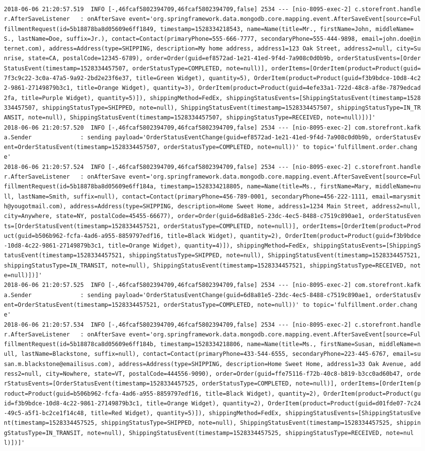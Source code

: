 ```text
2018-06-06 21:20:57.519  INFO [-,46fcaf5802394709,46fcaf5802394709,false] 2534 --- [nio-8095-exec-2] c.storefront.handler.AfterSaveListener   : onAfterSave event='org.springframework.data.mongodb.core.mapping.event.AfterSaveEvent[source=FulfillmentRequest(id=5b18878ba8d05609e6ff1849, timestamp=1528334218543, name=Name(title=Mr., firstName=John, middleName=S., lastName=Doe, suffix=Jr.), contact=Contact(primaryPhone=555-666-7777, secondaryPhone=555-444-9898, email=john.doe@internet.com), address=Address(type=SHIPPING, description=My home address, address1=123 Oak Street, address2=null, city=Sunrise, state=CA, postalCode=12345-6789), order=Order(guid=ef8572ad-1e21-41ed-9f4d-7a908c0d0b9b, orderStatusEvents=[OrderStatusEvent(timestamp=1528334457507, orderStatusType=COMPLETED, note=null)], orderItems=[OrderItem(product=Product(guid=7f3c9c22-3c0a-47a5-9a92-2bd2e23f6e37, title=Green Widget), quantity=5), OrderItem(product=Product(guid=f3b9bdce-10d8-4c22-9861-27149879b3c1, title=Orange Widget), quantity=3), OrderItem(product=Product(guid=4efe33a1-722d-48c8-af8e-7879edcad2fa, title=Purple Widget), quantity=5)]), shippingMethod=FedEx, shippingStatusEvents=[ShippingStatusEvent(timestamp=1528334457507, shippingStatusType=SHIPPED, note=null), ShippingStatusEvent(timestamp=1528334457507, shippingStatusType=IN_TRANSIT, note=null), ShippingStatusEvent(timestamp=1528334457507, shippingStatusType=RECEIVED, note=null)])]'
2018-06-06 21:20:57.520  INFO [-,46fcaf5802394709,46fcaf5802394709,false] 2534 --- [nio-8095-exec-2] com.storefront.kafka.Sender              : sending payload='OrderStatusEventChange(guid=ef8572ad-1e21-41ed-9f4d-7a908c0d0b9b, orderStatusEvent=OrderStatusEvent(timestamp=1528334457507, orderStatusType=COMPLETED, note=null))' to topic='fulfillment.order.change'
2018-06-06 21:20:57.524  INFO [-,46fcaf5802394709,46fcaf5802394709,false] 2534 --- [nio-8095-exec-2] c.storefront.handler.AfterSaveListener   : onAfterSave event='org.springframework.data.mongodb.core.mapping.event.AfterSaveEvent[source=FulfillmentRequest(id=5b18878ba8d05609e6ff184a, timestamp=1528334218805, name=Name(title=Ms., firstName=Mary, middleName=null, lastName=Smith, suffix=null), contact=Contact(primaryPhone=456-789-0001, secondaryPhone=456-222-1111, email=marysmith@yougotmail.com), address=Address(type=SHIPPING, description=Home Sweet Home, address1=1234 Main Street, address2=null, city=Anywhere, state=NY, postalCode=45455-66677), order=Order(guid=6d8a81e5-23dc-4ec5-8488-c7519c890ae1, orderStatusEvents=[OrderStatusEvent(timestamp=1528334457521, orderStatusType=COMPLETED, note=null)], orderItems=[OrderItem(product=Product(guid=b506b962-fcfa-4ad6-a955-8859797edf16, title=Black Widget), quantity=2), OrderItem(product=Product(guid=f3b9bdce-10d8-4c22-9861-27149879b3c1, title=Orange Widget), quantity=4)]), shippingMethod=FedEx, shippingStatusEvents=[ShippingStatusEvent(timestamp=1528334457521, shippingStatusType=SHIPPED, note=null), ShippingStatusEvent(timestamp=1528334457521, shippingStatusType=IN_TRANSIT, note=null), ShippingStatusEvent(timestamp=1528334457521, shippingStatusType=RECEIVED, note=null)])]'
2018-06-06 21:20:57.525  INFO [-,46fcaf5802394709,46fcaf5802394709,false] 2534 --- [nio-8095-exec-2] com.storefront.kafka.Sender              : sending payload='OrderStatusEventChange(guid=6d8a81e5-23dc-4ec5-8488-c7519c890ae1, orderStatusEvent=OrderStatusEvent(timestamp=1528334457521, orderStatusType=COMPLETED, note=null))' to topic='fulfillment.order.change'
2018-06-06 21:20:57.534  INFO [-,46fcaf5802394709,46fcaf5802394709,false] 2534 --- [nio-8095-exec-2] c.storefront.handler.AfterSaveListener   : onAfterSave event='org.springframework.data.mongodb.core.mapping.event.AfterSaveEvent[source=FulfillmentRequest(id=5b18878ca8d05609e6ff184b, timestamp=1528334218806, name=Name(title=Ms., firstName=Susan, middleName=null, lastName=Blackstone, suffix=null), contact=Contact(primaryPhone=433-544-6555, secondaryPhone=223-445-6767, email=susan.m.blackstone@emailisus.com), address=Address(type=SHIPPING, description=Home Sweet Home, address1=33 Oak Avenue, address2=null, city=Nowhere, state=VT, postalCode=444556-9090), order=Order(guid=ffe75116-f72b-40c8-b819-b3cc0ad60b47, orderStatusEvents=[OrderStatusEvent(timestamp=1528334457525, orderStatusType=COMPLETED, note=null)], orderItems=[OrderItem(product=Product(guid=b506b962-fcfa-4ad6-a955-8859797edf16, title=Black Widget), quantity=2), OrderItem(product=Product(guid=f3b9bdce-10d8-4c22-9861-27149879b3c1, title=Orange Widget), quantity=2), OrderItem(product=Product(guid=d01fde07-7c24-49c5-a5f1-bc2ce1f14c48, title=Red Widget), quantity=5)]), shippingMethod=FedEx, shippingStatusEvents=[ShippingStatusEvent(timestamp=1528334457525, shippingStatusType=SHIPPED, note=null), ShippingStatusEvent(timestamp=1528334457525, shippingStatusType=IN_TRANSIT, note=null), ShippingStatusEvent(timestamp=1528334457525, shippingStatusType=RECEIVED, note=null)])]'
```
